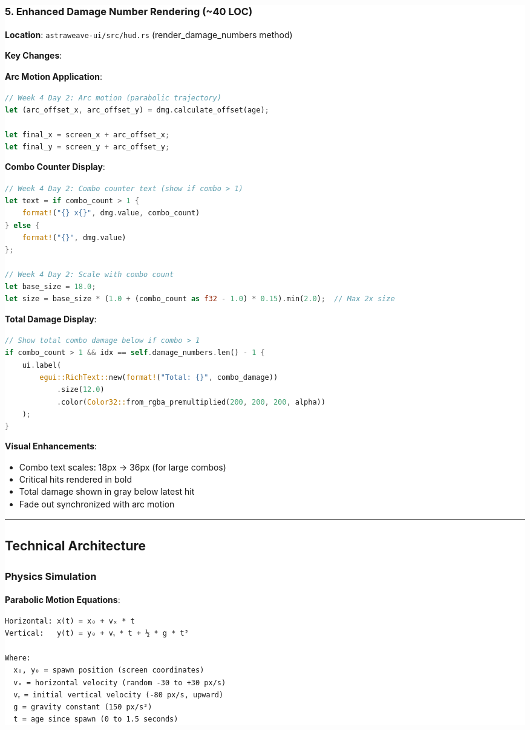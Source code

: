 ### 5. Enhanced Damage Number Rendering (~40 LOC)

**Location**: `astraweave-ui/src/hud.rs` (render_damage_numbers method)

**Key Changes**:

**Arc Motion Application**:
```rust
// Week 4 Day 2: Arc motion (parabolic trajectory)
let (arc_offset_x, arc_offset_y) = dmg.calculate_offset(age);

let final_x = screen_x + arc_offset_x;
let final_y = screen_y + arc_offset_y;
```

**Combo Counter Display**:
```rust
// Week 4 Day 2: Combo counter text (show if combo > 1)
let text = if combo_count > 1 {
    format!("{} x{}", dmg.value, combo_count)
} else {
    format!("{}", dmg.value)
};

// Week 4 Day 2: Scale with combo count
let base_size = 18.0;
let size = base_size * (1.0 + (combo_count as f32 - 1.0) * 0.15).min(2.0);  // Max 2x size
```

**Total Damage Display**:
```rust
// Show total combo damage below if combo > 1
if combo_count > 1 && idx == self.damage_numbers.len() - 1 {
    ui.label(
        egui::RichText::new(format!("Total: {}", combo_damage))
            .size(12.0)
            .color(Color32::from_rgba_premultiplied(200, 200, 200, alpha))
    );
}
```

**Visual Enhancements**:
- Combo text scales: 18px → 36px (for large combos)
- Critical hits rendered in bold
- Total damage shown in gray below latest hit
- Fade out synchronized with arc motion

---

## Technical Architecture

### Physics Simulation

**Parabolic Motion Equations**:
```
Horizontal: x(t) = x₀ + vₓ * t
Vertical:   y(t) = y₀ + vᵧ * t + ½ * g * t²

Where:
  x₀, y₀ = spawn position (screen coordinates)
  vₓ = horizontal velocity (random -30 to +30 px/s)
  vᵧ = initial vertical velocity (-80 px/s, upward)
  g = gravity constant (150 px/s²)
  t = age since spawn (0 to 1.5 seconds)
```
